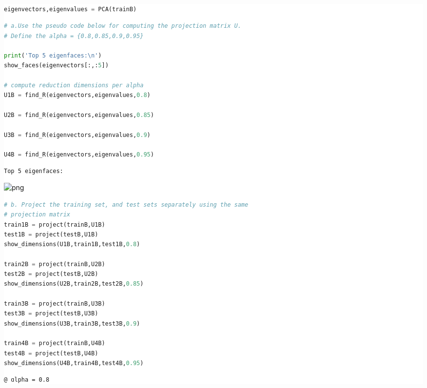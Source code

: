 ```python
eigenvectors,eigenvalues = PCA(trainB)
```


```python
# a.Use the pseudo code below for computing the projection matrix U.
# Define the alpha = {0.8,0.85,0.9,0.95}

print('Top 5 eigenfaces:\n')
show_faces(eigenvectors[:,:5])

# compute reduction dimensions per alpha
U1B = find_R(eigenvectors,eigenvalues,0.8)

U2B = find_R(eigenvectors,eigenvalues,0.85)

U3B = find_R(eigenvectors,eigenvalues,0.9)

U4B = find_R(eigenvectors,eigenvalues,0.95)

```

    Top 5 eigenfaces:
    
    


    
![png](face-recognition_files/face-recognition_75_1.png)
    



```python
# b. Project the training set, and test sets separately using the same
# projection matrix
train1B = project(trainB,U1B)
test1B = project(testB,U1B)
show_dimensions(U1B,train1B,test1B,0.8)

train2B = project(trainB,U2B)
test2B = project(testB,U2B)
show_dimensions(U2B,train2B,test2B,0.85)

train3B = project(trainB,U3B)
test3B = project(testB,U3B)
show_dimensions(U3B,train3B,test3B,0.9)

train4B = project(trainB,U4B)
test4B = project(testB,U4B)
show_dimensions(U4B,train4B,test4B,0.95)

```

    
    @ ɑlpha = 0.8
    